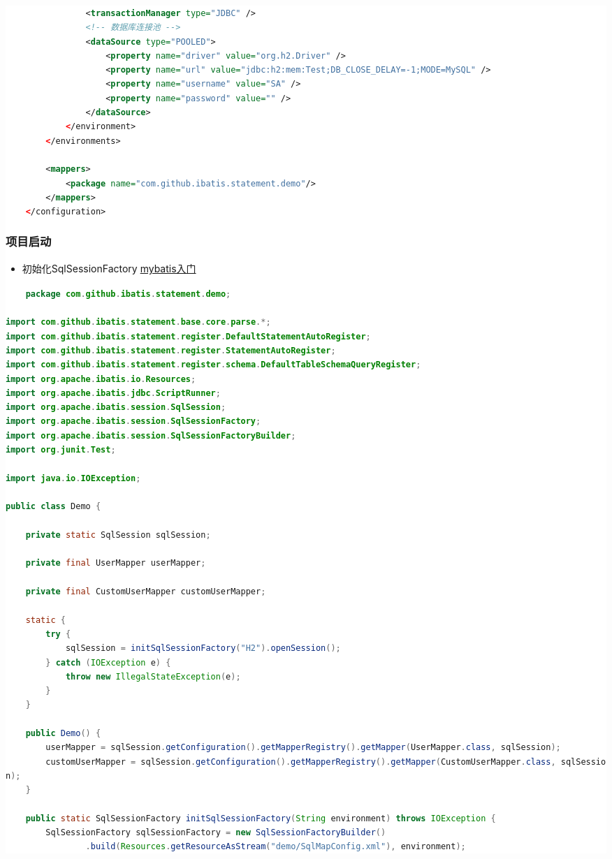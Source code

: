 ```xml
                <transactionManager type="JDBC" />
                <!-- 数据库连接池 -->
                <dataSource type="POOLED">
                    <property name="driver" value="org.h2.Driver" />
                    <property name="url" value="jdbc:h2:mem:Test;DB_CLOSE_DELAY=-1;MODE=MySQL" />
                    <property name="username" value="SA" />
                    <property name="password" value="" />
                </dataSource>
            </environment>
        </environments>
    
        <mappers>
            <package name="com.github.ibatis.statement.demo"/>
        </mappers>
    </configuration>
```

### 项目启动
-   初始化SqlSessionFactory 
[mybatis入门](https://mybatis.org/mybatis-3/zh/getting-started.html)

```java
    package com.github.ibatis.statement.demo;

import com.github.ibatis.statement.base.core.parse.*;
import com.github.ibatis.statement.register.DefaultStatementAutoRegister;
import com.github.ibatis.statement.register.StatementAutoRegister;
import com.github.ibatis.statement.register.schema.DefaultTableSchemaQueryRegister;
import org.apache.ibatis.io.Resources;
import org.apache.ibatis.jdbc.ScriptRunner;
import org.apache.ibatis.session.SqlSession;
import org.apache.ibatis.session.SqlSessionFactory;
import org.apache.ibatis.session.SqlSessionFactoryBuilder;
import org.junit.Test;

import java.io.IOException;

public class Demo {

    private static SqlSession sqlSession;

    private final UserMapper userMapper;

    private final CustomUserMapper customUserMapper;

    static {
        try {
            sqlSession = initSqlSessionFactory("H2").openSession();
        } catch (IOException e) {
            throw new IllegalStateException(e);
        }
    }

    public Demo() {
        userMapper = sqlSession.getConfiguration().getMapperRegistry().getMapper(UserMapper.class, sqlSession);
        customUserMapper = sqlSession.getConfiguration().getMapperRegistry().getMapper(CustomUserMapper.class, sqlSession);
    }

    public static SqlSessionFactory initSqlSessionFactory(String environment) throws IOException {
        SqlSessionFactory sqlSessionFactory = new SqlSessionFactoryBuilder()
                .build(Resources.getResourceAsStream("demo/SqlMapConfig.xml"), environment);
```